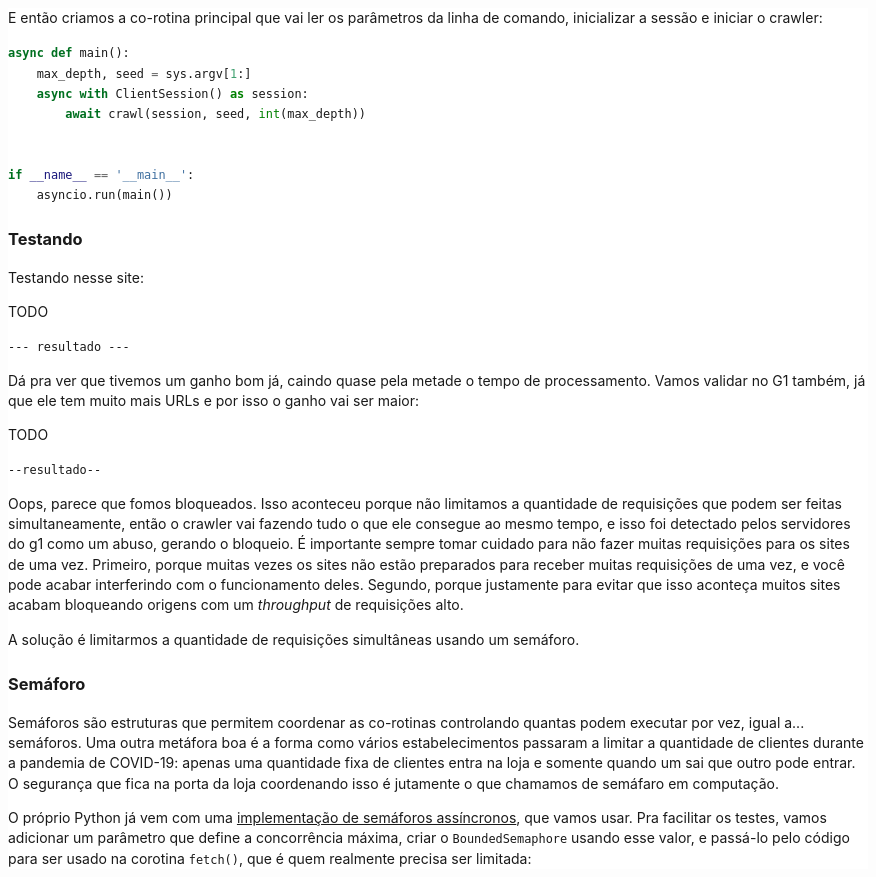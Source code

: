 E então criamos a co-rotina principal que vai ler os parâmetros da linha de comando, inicializar a sessão e iniciar o crawler:


``` python
async def main():
    max_depth, seed = sys.argv[1:]
    async with ClientSession() as session:
        await crawl(session, seed, int(max_depth))


if __name__ == '__main__':
    asyncio.run(main())
```

### Testando

Testando nesse site:

TODO
```
--- resultado ---
```

Dá pra ver que tivemos um ganho bom já, caindo quase pela metade o tempo de processamento. Vamos validar no G1 também, já que ele tem muito mais URLs e por isso o ganho vai ser maior:

TODO
```
--resultado--
```

Oops, parece que fomos bloqueados. Isso aconteceu porque não limitamos a quantidade de requisições que podem ser feitas simultaneamente, então o crawler vai fazendo tudo o que ele consegue ao mesmo tempo, e isso foi detectado pelos servidores do g1 como um abuso, gerando o bloqueio. É importante sempre tomar cuidado para não fazer muitas requisições para os sites de uma vez. Primeiro, porque muitas vezes os sites não estão preparados para receber muitas requisições de uma vez, e você pode acabar interferindo com o funcionamento deles. Segundo, porque justamente para evitar que isso aconteça muitos sites acabam bloqueando origens com um _throughput_ de requisições alto.

A solução é limitarmos a quantidade de requisições simultâneas usando um semáforo.

### Semáforo

Semáforos são estruturas que permitem coordenar as co-rotinas controlando quantas podem executar por vez, igual a... semáforos.
Uma outra metáfora boa é a forma como vários estabelecimentos passaram a limitar a quantidade de clientes durante a pandemia de COVID-19: apenas uma quantidade fixa de clientes entra na loja e somente quando um sai que outro pode entrar.
O segurança que fica na porta da loja coordenando isso é jutamente o que chamamos de semáfaro em computação.

O próprio Python já vem com uma [implementação de semáforos assíncronos](https://docs.python.org/3/library/asyncio-sync.html#asyncio.BoundedSemaphore), que vamos usar.
Pra facilitar os testes, vamos adicionar um parâmetro que define a concorrência máxima, criar o `BoundedSemaphore` usando esse valor, e passá-lo pelo código para ser usado na corotina `fetch()`, que é quem realmente precisa ser limitada:
